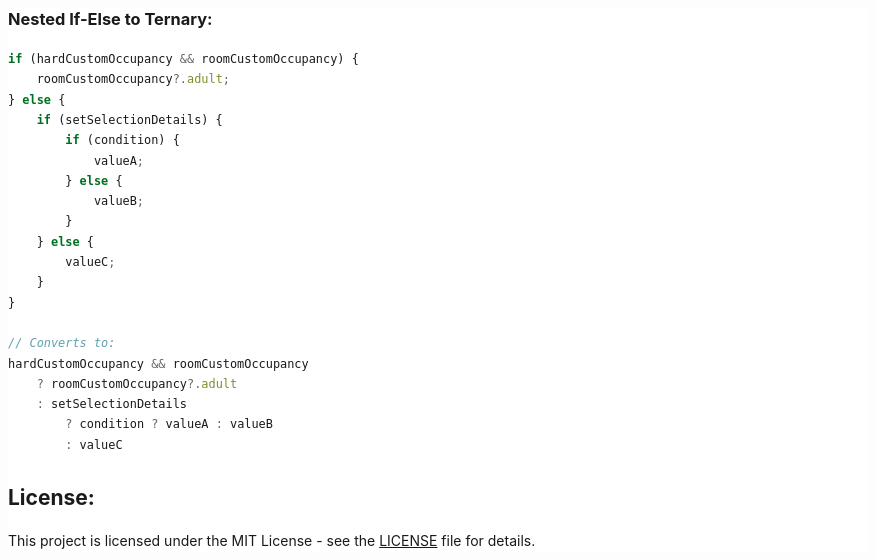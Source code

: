 ### Nested If-Else to Ternary:
```javascript
if (hardCustomOccupancy && roomCustomOccupancy) {
    roomCustomOccupancy?.adult;
} else {
    if (setSelectionDetails) {
        if (condition) {
            valueA;
        } else {
            valueB;
        }
    } else {
        valueC;
    }
}

// Converts to:
hardCustomOccupancy && roomCustomOccupancy 
    ? roomCustomOccupancy?.adult 
    : setSelectionDetails 
        ? condition ? valueA : valueB 
        : valueC
```

## License:

This project is licensed under the MIT License - see the [LICENSE](./LICENSE) file for details.